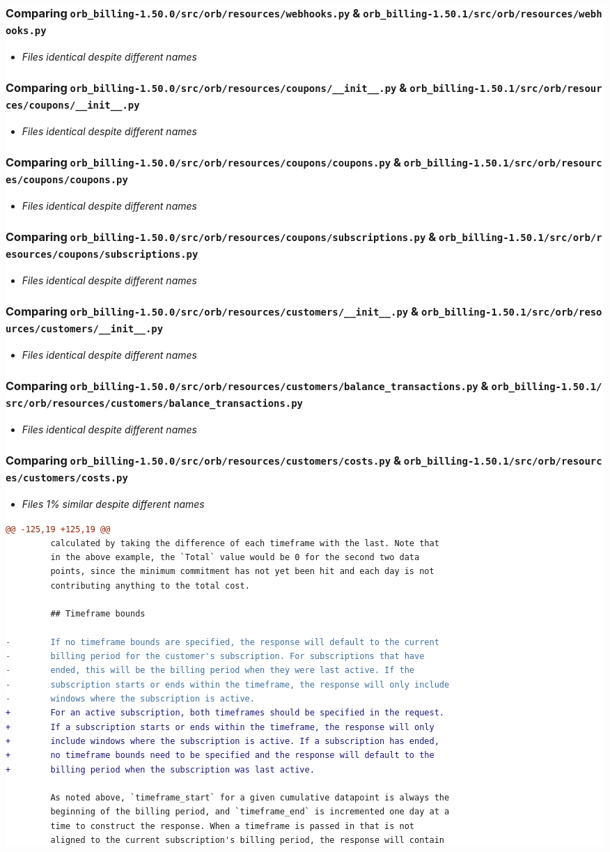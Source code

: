### Comparing `orb_billing-1.50.0/src/orb/resources/webhooks.py` & `orb_billing-1.50.1/src/orb/resources/webhooks.py`

 * *Files identical despite different names*

### Comparing `orb_billing-1.50.0/src/orb/resources/coupons/__init__.py` & `orb_billing-1.50.1/src/orb/resources/coupons/__init__.py`

 * *Files identical despite different names*

### Comparing `orb_billing-1.50.0/src/orb/resources/coupons/coupons.py` & `orb_billing-1.50.1/src/orb/resources/coupons/coupons.py`

 * *Files identical despite different names*

### Comparing `orb_billing-1.50.0/src/orb/resources/coupons/subscriptions.py` & `orb_billing-1.50.1/src/orb/resources/coupons/subscriptions.py`

 * *Files identical despite different names*

### Comparing `orb_billing-1.50.0/src/orb/resources/customers/__init__.py` & `orb_billing-1.50.1/src/orb/resources/customers/__init__.py`

 * *Files identical despite different names*

### Comparing `orb_billing-1.50.0/src/orb/resources/customers/balance_transactions.py` & `orb_billing-1.50.1/src/orb/resources/customers/balance_transactions.py`

 * *Files identical despite different names*

### Comparing `orb_billing-1.50.0/src/orb/resources/customers/costs.py` & `orb_billing-1.50.1/src/orb/resources/customers/costs.py`

 * *Files 1% similar despite different names*

```diff
@@ -125,19 +125,19 @@
         calculated by taking the difference of each timeframe with the last. Note that
         in the above example, the `Total` value would be 0 for the second two data
         points, since the minimum commitment has not yet been hit and each day is not
         contributing anything to the total cost.
 
         ## Timeframe bounds
 
-        If no timeframe bounds are specified, the response will default to the current
-        billing period for the customer's subscription. For subscriptions that have
-        ended, this will be the billing period when they were last active. If the
-        subscription starts or ends within the timeframe, the response will only include
-        windows where the subscription is active.
+        For an active subscription, both timeframes should be specified in the request.
+        If a subscription starts or ends within the timeframe, the response will only
+        include windows where the subscription is active. If a subscription has ended,
+        no timeframe bounds need to be specified and the response will default to the
+        billing period when the subscription was last active.
 
         As noted above, `timeframe_start` for a given cumulative datapoint is always the
         beginning of the billing period, and `timeframe_end` is incremented one day at a
         time to construct the response. When a timeframe is passed in that is not
         aligned to the current subscription's billing period, the response will contain
```